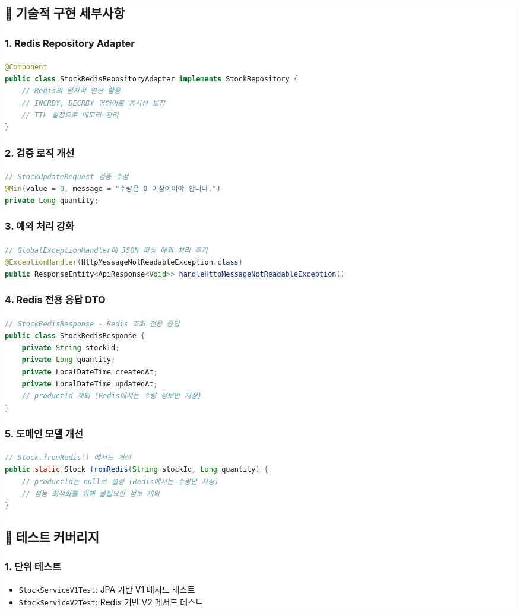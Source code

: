 ## 🔧 기술적 구현 세부사항

### 1. Redis Repository Adapter
```java
@Component
public class StockRedisRepositoryAdapter implements StockRepository {
    // Redis의 원자적 연산 활용
    // INCRBY, DECRBY 명령어로 동시성 보장
    // TTL 설정으로 메모리 관리
}
```

### 2. 검증 로직 개선
```java
// StockUpdateRequest 검증 수정
@Min(value = 0, message = "수량은 0 이상이어야 합니다.")
private Long quantity;
```

### 3. 예외 처리 강화
```java
// GlobalExceptionHandler에 JSON 파싱 예외 처리 추가
@ExceptionHandler(HttpMessageNotReadableException.class)
public ResponseEntity<ApiResponse<Void>> handleHttpMessageNotReadableException()
```

### 4. Redis 전용 응답 DTO
```java
// StockRedisResponse - Redis 조회 전용 응답
public class StockRedisResponse {
    private String stockId;
    private Long quantity;
    private LocalDateTime createdAt;
    private LocalDateTime updatedAt;
    // productId 제외 (Redis에서는 수량 정보만 저장)
}
```

### 5. 도메인 모델 개선
```java
// Stock.fromRedis() 메서드 개선
public static Stock fromRedis(String stockId, Long quantity) {
    // productId는 null로 설정 (Redis에서는 수량만 저장)
    // 성능 최적화를 위해 불필요한 정보 제외
}
```

## 🧪 테스트 커버리지

### 1. 단위 테스트
- `StockServiceV1Test`: JPA 기반 V1 메서드 테스트
- `StockServiceV2Test`: Redis 기반 V2 메서드 테스트
